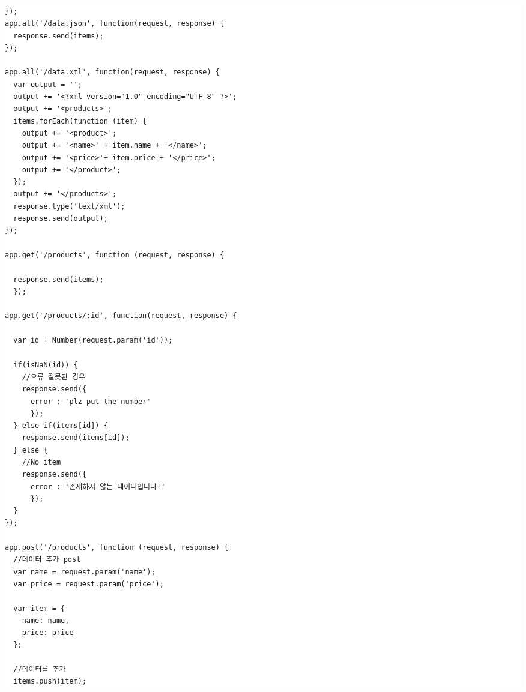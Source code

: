     });
    app.all('/data.json', function(request, response) {
      response.send(items);
    });

    app.all('/data.xml', function(request, response) {
      var output = '';
      output += '<?xml version="1.0" encoding="UTF-8" ?>';
      output += '<products>';
      items.forEach(function (item) {
        output += '<product>';
        output += '<name>' + item.name + '</name>';
        output += '<price>'+ item.price + '</price>';
        output += '</product>';
      });
      output += '</products>';
      response.type('text/xml');
      response.send(output);
    });

    app.get('/products', function (request, response) {

      response.send(items);
      });

    app.get('/products/:id', function(request, response) {

      var id = Number(request.param('id'));

      if(isNaN(id)) {
        //오류 잘못된 경우
        response.send({
          error : 'plz put the number'
          });
      } else if(items[id]) {
        response.send(items[id]);
      } else {
        //No item
        response.send({
          error : '존재하지 않는 데이터입니다!'
          });
      }
    });

    app.post('/products', function (request, response) {
      //데이터 추가 post
      var name = request.param('name');
      var price = request.param('price');

      var item = {
        name: name,
        price: price
      };

      //데이터를 추가
      items.push(item);
